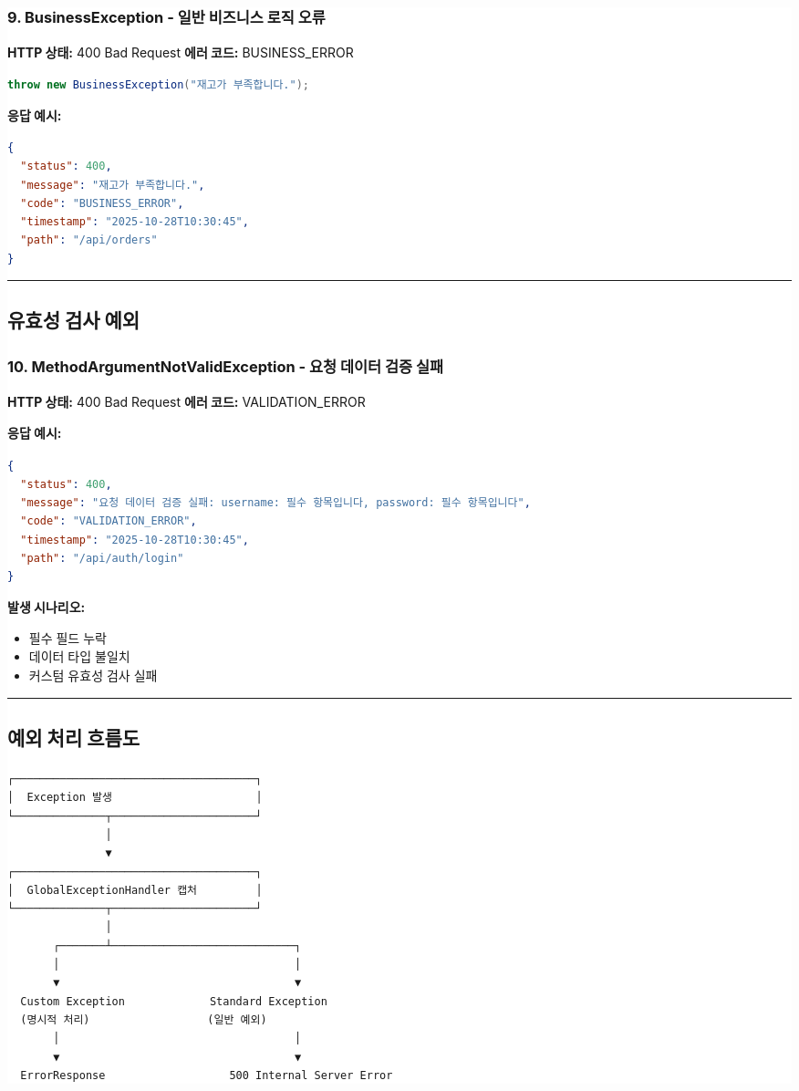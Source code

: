
### 9. BusinessException - 일반 비즈니스 로직 오류
**HTTP 상태:** 400 Bad Request
**에러 코드:** BUSINESS_ERROR

```java
throw new BusinessException("재고가 부족합니다.");
```

**응답 예시:**
```json
{
  "status": 400,
  "message": "재고가 부족합니다.",
  "code": "BUSINESS_ERROR",
  "timestamp": "2025-10-28T10:30:45",
  "path": "/api/orders"
}
```

---

## 유효성 검사 예외

### 10. MethodArgumentNotValidException - 요청 데이터 검증 실패
**HTTP 상태:** 400 Bad Request
**에러 코드:** VALIDATION_ERROR

**응답 예시:**
```json
{
  "status": 400,
  "message": "요청 데이터 검증 실패: username: 필수 항목입니다, password: 필수 항목입니다",
  "code": "VALIDATION_ERROR",
  "timestamp": "2025-10-28T10:30:45",
  "path": "/api/auth/login"
}
```

**발생 시나리오:**
- 필수 필드 누락
- 데이터 타입 불일치
- 커스텀 유효성 검사 실패

---

## 예외 처리 흐름도

```
┌─────────────────────────────────────┐
│  Exception 발생                      │
└──────────────┬──────────────────────┘
               │
               ▼
┌─────────────────────────────────────┐
│  GlobalExceptionHandler 캡처         │
└──────────────┬──────────────────────┘
               │
       ┌───────┴────────────────────────────┐
       │                                    │
       ▼                                    ▼
  Custom Exception             Standard Exception
  (명시적 처리)                  (일반 예외)
       │                                    │
       ▼                                    ▼
  ErrorResponse                   500 Internal Server Error
```